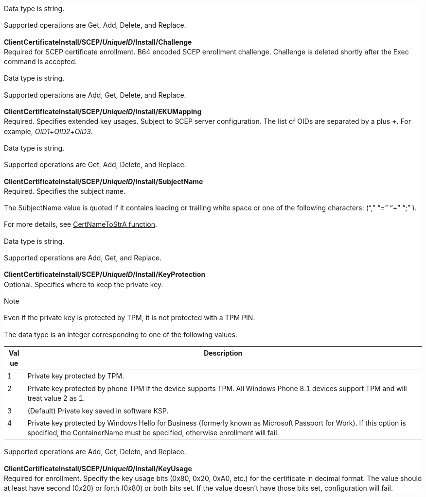 Data type is string.

Supported operations are Get, Add, Delete, and Replace.

<a href="" id="clientcertificateinstall-scep-uniqueid-install-challenge"></a>**ClientCertificateInstall/SCEP/*UniqueID*/Install/Challenge**  
Required for SCEP certificate enrollment. B64 encoded SCEP enrollment challenge. Challenge is deleted shortly after the Exec command is accepted.

Data type is string.

Supported operations are Add, Get, Delete, and Replace.

<a href="" id="clientcertificateinstall-scep-uniqueid-install-ekumapping"></a>**ClientCertificateInstall/SCEP/*UniqueID*/Install/EKUMapping**  
Required. Specifies extended key usages. Subject to SCEP server configuration. The list of OIDs are separated by a plus <strong>+</strong>. For example, <em>OID1</em>+<em>OID2</em>+<em>OID3</em>.

Data type is string.

Supported operations are Get, Add, Delete, and Replace.

<a href="" id="clientcertificateinstall-scep-uniqueid-install-subjectname"></a>**ClientCertificateInstall/SCEP/*UniqueID*/Install/SubjectName**  
Required. Specifies the subject name. 

The SubjectName value is quoted if it contains leading or trailing white space or one of the following characters: (“,” “=” “+” “;”  ).

For more details, see [CertNameToStrA function](/windows/win32/api/wincrypt/nf-wincrypt-certnametostra#remarks).

Data type is string.

Supported operations are Add, Get, and Replace.

<a href="" id="clientcertificateinstall-scep-uniqueid-install-keyprotection"></a>**ClientCertificateInstall/SCEP/*UniqueID*/Install/KeyProtection**  
Optional. Specifies where to keep the private key.

> [!Note]
> Even if the private key is protected by TPM, it is not protected with a TPM PIN.

The data type is an integer corresponding to one of the following values:  

| Value | Description                                                                                                                                                                                           |
|-------|-------------------------------------------------------------------------------------------------------------------------------------------------------------------------------------------------------|
| 1     | Private key protected by TPM.                                                                                                                                                                         |
| 2     | Private key protected by phone TPM if the device supports TPM. All Windows Phone 8.1 devices support TPM and will treat value 2 as 1.                                                                 |
| 3     | (Default) Private key saved in software KSP.                                                                                                                                                          |
| 4     | Private key protected by Windows Hello for Business (formerly known as Microsoft Passport for Work). If this option is specified, the ContainerName must be specified, otherwise enrollment will fail. |

Supported operations are Add, Get, Delete, and Replace.

<a href="" id="clientcertificateinstall-scep-uniqueid-install-keyusage"></a>**ClientCertificateInstall/SCEP/*UniqueID*/Install/KeyUsage**  
Required for enrollment. Specify the key usage bits (0x80, 0x20, 0xA0, etc.) for the certificate in decimal format. The value should at least have second (0x20) or forth (0x80) or both bits set. If the value doesn’t have those bits set, configuration will fail.

